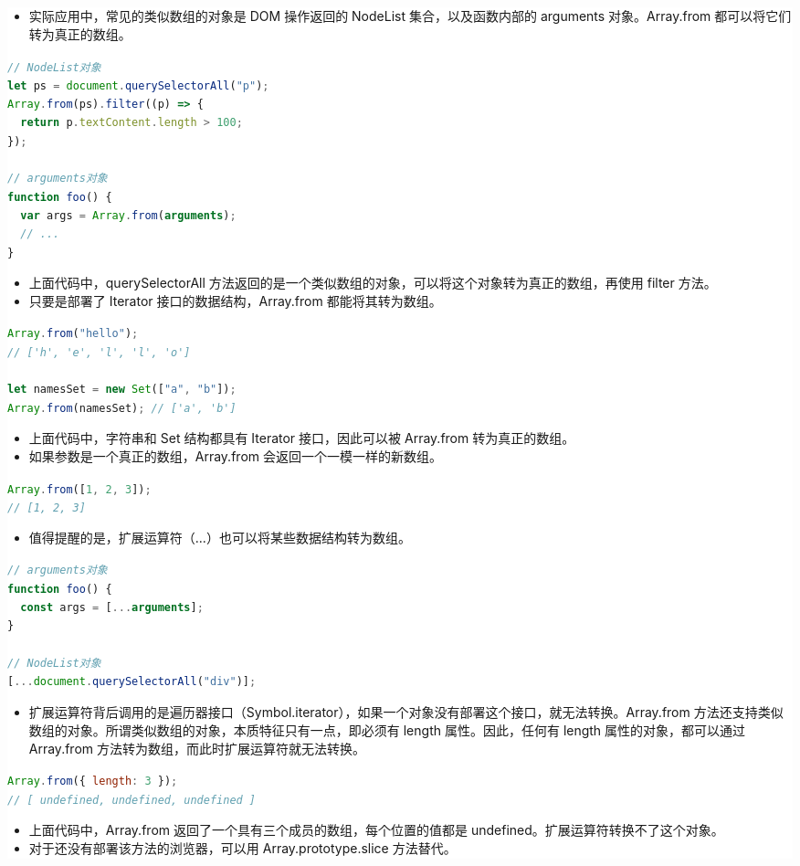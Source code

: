 - 实际应用中，常见的类似数组的对象是 DOM 操作返回的 NodeList 集合，以及函数内部的 arguments 对象。Array.from 都可以将它们转为真正的数组。

```js
// NodeList对象
let ps = document.querySelectorAll("p");
Array.from(ps).filter((p) => {
  return p.textContent.length > 100;
});

// arguments对象
function foo() {
  var args = Array.from(arguments);
  // ...
}
```

- 上面代码中，querySelectorAll 方法返回的是一个类似数组的对象，可以将这个对象转为真正的数组，再使用 filter 方法。
- 只要是部署了 Iterator 接口的数据结构，Array.from 都能将其转为数组。

```js
Array.from("hello");
// ['h', 'e', 'l', 'l', 'o']

let namesSet = new Set(["a", "b"]);
Array.from(namesSet); // ['a', 'b']
```

- 上面代码中，字符串和 Set 结构都具有 Iterator 接口，因此可以被 Array.from 转为真正的数组。
- 如果参数是一个真正的数组，Array.from 会返回一个一模一样的新数组。

```js
Array.from([1, 2, 3]);
// [1, 2, 3]
```

- 值得提醒的是，扩展运算符（...）也可以将某些数据结构转为数组。

```js
// arguments对象
function foo() {
  const args = [...arguments];
}

// NodeList对象
[...document.querySelectorAll("div")];
```

- 扩展运算符背后调用的是遍历器接口（Symbol.iterator），如果一个对象没有部署这个接口，就无法转换。Array.from 方法还支持类似数组的对象。所谓类似数组的对象，本质特征只有一点，即必须有 length 属性。因此，任何有 length 属性的对象，都可以通过 Array.from 方法转为数组，而此时扩展运算符就无法转换。

```js
Array.from({ length: 3 });
// [ undefined, undefined, undefined ]
```

- 上面代码中，Array.from 返回了一个具有三个成员的数组，每个位置的值都是 undefined。扩展运算符转换不了这个对象。
- 对于还没有部署该方法的浏览器，可以用 Array.prototype.slice 方法替代。
